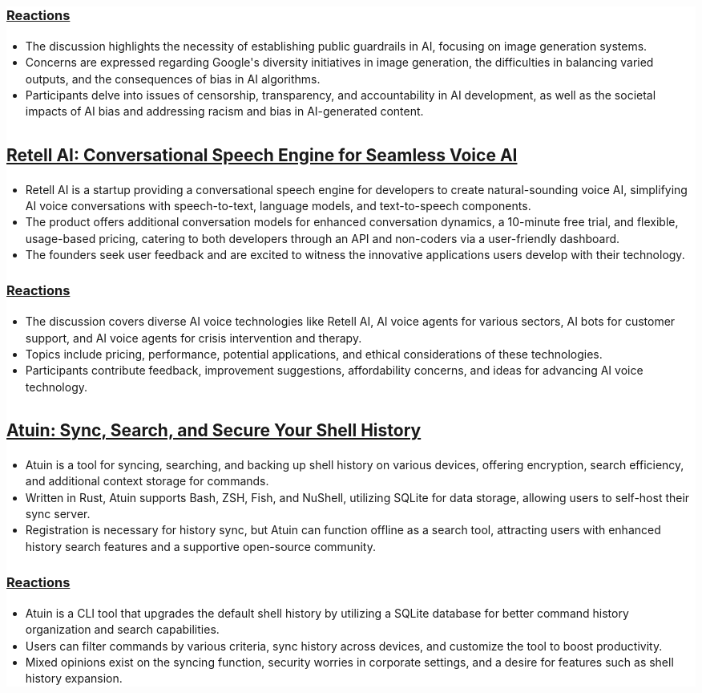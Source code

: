 ### [Reactions](https://news.ycombinator.com/item?id=39457974)

- The discussion highlights the necessity of establishing public guardrails in AI, focusing on image generation systems.
- Concerns are expressed regarding Google's diversity initiatives in image generation, the difficulties in balancing varied outputs, and the consequences of bias in AI algorithms.
- Participants delve into issues of censorship, transparency, and accountability in AI development, as well as the societal impacts of AI bias and addressing racism and bias in AI-generated content.

## [Retell AI: Conversational Speech Engine for Seamless Voice AI](https://news.ycombinator.com/item?id=39453402)

- Retell AI is a startup providing a conversational speech engine for developers to create natural-sounding voice AI, simplifying AI voice conversations with speech-to-text, language models, and text-to-speech components.
- The product offers additional conversation models for enhanced conversation dynamics, a 10-minute free trial, and flexible, usage-based pricing, catering to both developers through an API and non-coders via a user-friendly dashboard.
- The founders seek user feedback and are excited to witness the innovative applications users develop with their technology.

### [Reactions](https://news.ycombinator.com/item?id=39453402)

- The discussion covers diverse AI voice technologies like Retell AI, AI voice agents for various sectors, AI bots for customer support, and AI voice agents for crisis intervention and therapy.
- Topics include pricing, performance, potential applications, and ethical considerations of these technologies.
- Participants contribute feedback, improvement suggestions, affordability concerns, and ideas for advancing AI voice technology.

## [Atuin: Sync, Search, and Secure Your Shell History](https://atuin.sh)

- Atuin is a tool for syncing, searching, and backing up shell history on various devices, offering encryption, search efficiency, and additional context storage for commands.
- Written in Rust, Atuin supports Bash, ZSH, Fish, and NuShell, utilizing SQLite for data storage, allowing users to self-host their sync server.
- Registration is necessary for history sync, but Atuin can function offline as a search tool, attracting users with enhanced history search features and a supportive open-source community.

### [Reactions](https://news.ycombinator.com/item?id=39460148)

- Atuin is a CLI tool that upgrades the default shell history by utilizing a SQLite database for better command history organization and search capabilities.
- Users can filter commands by various criteria, sync history across devices, and customize the tool to boost productivity.
- Mixed opinions exist on the syncing function, security worries in corporate settings, and a desire for features such as shell history expansion.
